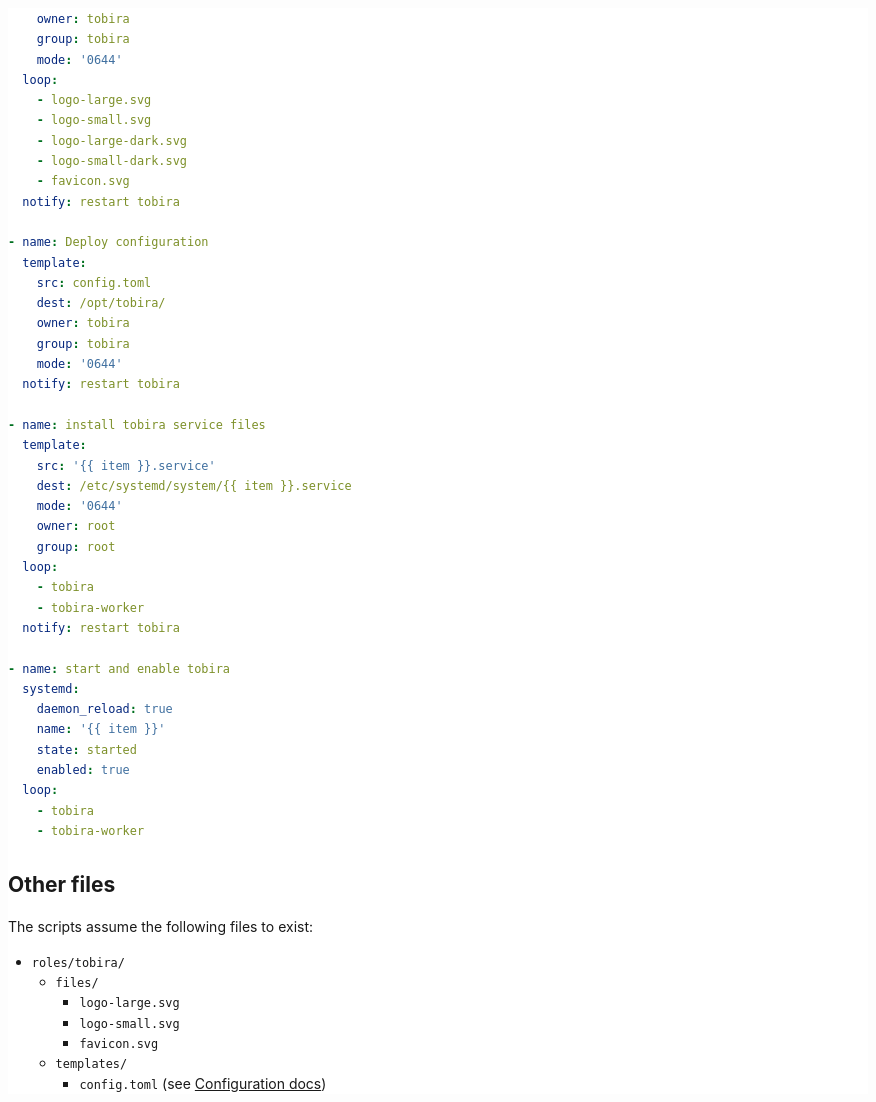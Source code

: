 ```yaml title=roles/tobira/tasks/setup_tobira.yml
    owner: tobira
    group: tobira
    mode: '0644'
  loop:
    - logo-large.svg
    - logo-small.svg
    - logo-large-dark.svg
    - logo-small-dark.svg
    - favicon.svg
  notify: restart tobira

- name: Deploy configuration
  template:
    src: config.toml
    dest: /opt/tobira/
    owner: tobira
    group: tobira
    mode: '0644'
  notify: restart tobira

- name: install tobira service files
  template:
    src: '{{ item }}.service'
    dest: /etc/systemd/system/{{ item }}.service
    mode: '0644'
    owner: root
    group: root
  loop:
    - tobira
    - tobira-worker
  notify: restart tobira

- name: start and enable tobira
  systemd:
    daemon_reload: true
    name: '{{ item }}'
    state: started
    enabled: true
  loop:
    - tobira
    - tobira-worker
```

## Other files

The scripts assume the following files to exist:

- `roles/tobira/`
  - `files/`
    - `logo-large.svg`
    - `logo-small.svg`
    - `favicon.svg`
  - `templates/`
    - `config.toml` (see [Configuration docs](./config))
